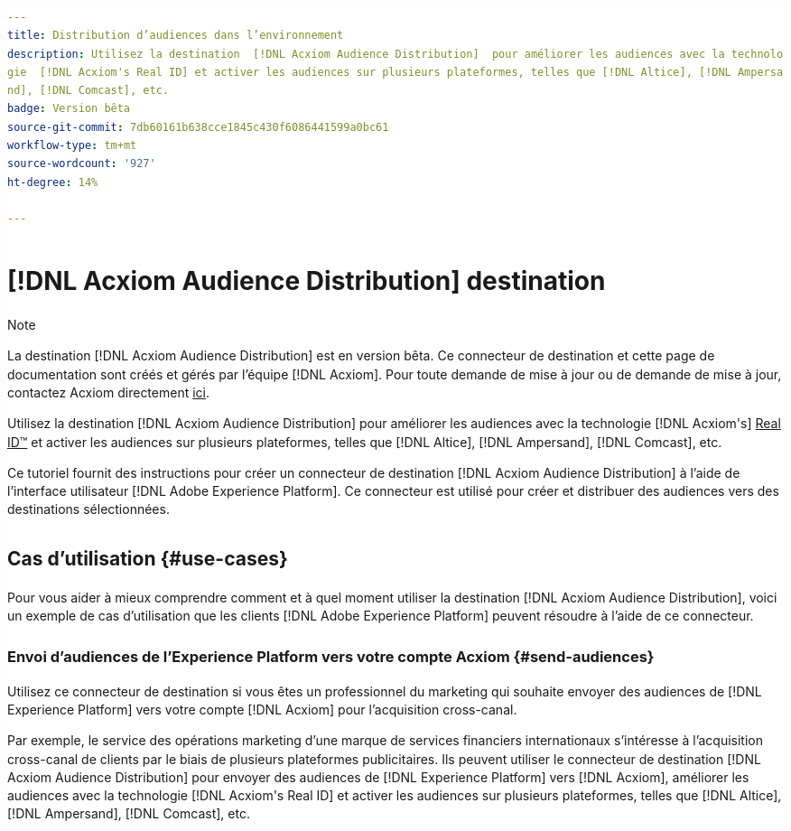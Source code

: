 ```yaml
---
title: Distribution d’audiences dans l’environnement
description: Utilisez la destination  [!DNL Acxiom Audience Distribution]  pour améliorer les audiences avec la technologie  [!DNL Acxiom's Real ID] et activer les audiences sur plusieurs plateformes, telles que [!DNL Altice], [!DNL Ampersand], [!DNL Comcast], etc.
badge: Version bêta
source-git-commit: 7db60161b638cce1845c430f6086441599a0bc61
workflow-type: tm+mt
source-wordcount: '927'
ht-degree: 14%

---
```



# [!DNL Acxiom Audience Distribution] destination

>[!NOTE]
>
>La destination [!DNL Acxiom Audience Distribution] est en version bêta. Ce connecteur de destination et cette page de documentation sont créés et gérés par l’équipe [!DNL Acxiom]. Pour toute demande de mise à jour ou de demande de mise à jour, contactez Acxiom directement [ici](mailto:acxiom-adobe-help@acxiom.com).

Utilisez la destination [!DNL Acxiom Audience Distribution] pour améliorer les audiences avec la technologie [!DNL Acxiom's] [Real ID™](https://www.acxiom.com/real-id/real-id/) et activer les audiences sur plusieurs plateformes, telles que [!DNL Altice], [!DNL Ampersand], [!DNL Comcast], etc.

Ce tutoriel fournit des instructions pour créer un connecteur de destination [!DNL Acxiom Audience Distribution] à l’aide de l’interface utilisateur [!DNL Adobe Experience Platform]. Ce connecteur est utilisé pour créer et distribuer des audiences vers des destinations sélectionnées.

## Cas d’utilisation {#use-cases}

Pour vous aider à mieux comprendre comment et à quel moment utiliser la destination [!DNL Acxiom Audience Distribution], voici un exemple de cas d’utilisation que les clients [!DNL Adobe Experience Platform] peuvent résoudre à l’aide de ce connecteur.

### Envoi d’audiences de l’Experience Platform vers votre compte Acxiom {#send-audiences}

Utilisez ce connecteur de destination si vous êtes un professionnel du marketing qui souhaite envoyer des audiences de [!DNL Experience Platform] vers votre compte [!DNL Acxiom] pour l’acquisition cross-canal.

Par exemple, le service des opérations marketing d’une marque de services financiers internationaux s’intéresse à l’acquisition cross-canal de clients par le biais de plusieurs plateformes publicitaires. Ils peuvent utiliser le connecteur de destination [!DNL Acxiom Audience Distribution] pour envoyer des audiences de [!DNL Experience Platform] vers [!DNL Acxiom], améliorer les audiences avec la technologie [!DNL Acxiom's Real ID] et activer les audiences sur plusieurs plateformes, telles que [!DNL Altice], [!DNL Ampersand], [!DNL Comcast], etc.
